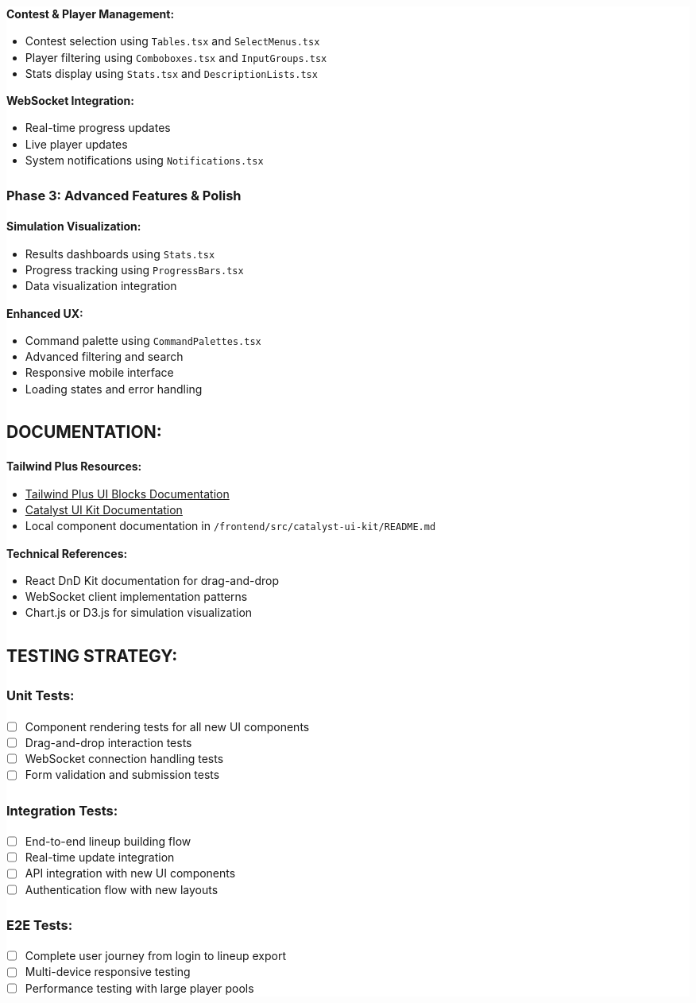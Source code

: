 **Contest & Player Management:**
- Contest selection using `Tables.tsx` and `SelectMenus.tsx`
- Player filtering using `Comboboxes.tsx` and `InputGroups.tsx`
- Stats display using `Stats.tsx` and `DescriptionLists.tsx`

**WebSocket Integration:**
- Real-time progress updates
- Live player updates
- System notifications using `Notifications.tsx`

### Phase 3: Advanced Features & Polish
**Simulation Visualization:**
- Results dashboards using `Stats.tsx`
- Progress tracking using `ProgressBars.tsx`
- Data visualization integration

**Enhanced UX:**
- Command palette using `CommandPalettes.tsx`
- Advanced filtering and search
- Responsive mobile interface
- Loading states and error handling

## DOCUMENTATION:

**Tailwind Plus Resources:**
- [Tailwind Plus UI Blocks Documentation](https://tailwindcss.com/plus/ui-blocks/documentation)
- [Catalyst UI Kit Documentation](https://tailwindcss.com/plus/ui-kit)
- Local component documentation in `/frontend/src/catalyst-ui-kit/README.md`

**Technical References:**
- React DnD Kit documentation for drag-and-drop
- WebSocket client implementation patterns
- Chart.js or D3.js for simulation visualization

## TESTING STRATEGY:

### Unit Tests:
- [ ] Component rendering tests for all new UI components
- [ ] Drag-and-drop interaction tests
- [ ] WebSocket connection handling tests
- [ ] Form validation and submission tests

### Integration Tests:
- [ ] End-to-end lineup building flow
- [ ] Real-time update integration
- [ ] API integration with new UI components
- [ ] Authentication flow with new layouts

### E2E Tests:
- [ ] Complete user journey from login to lineup export
- [ ] Multi-device responsive testing
- [ ] Performance testing with large player pools
